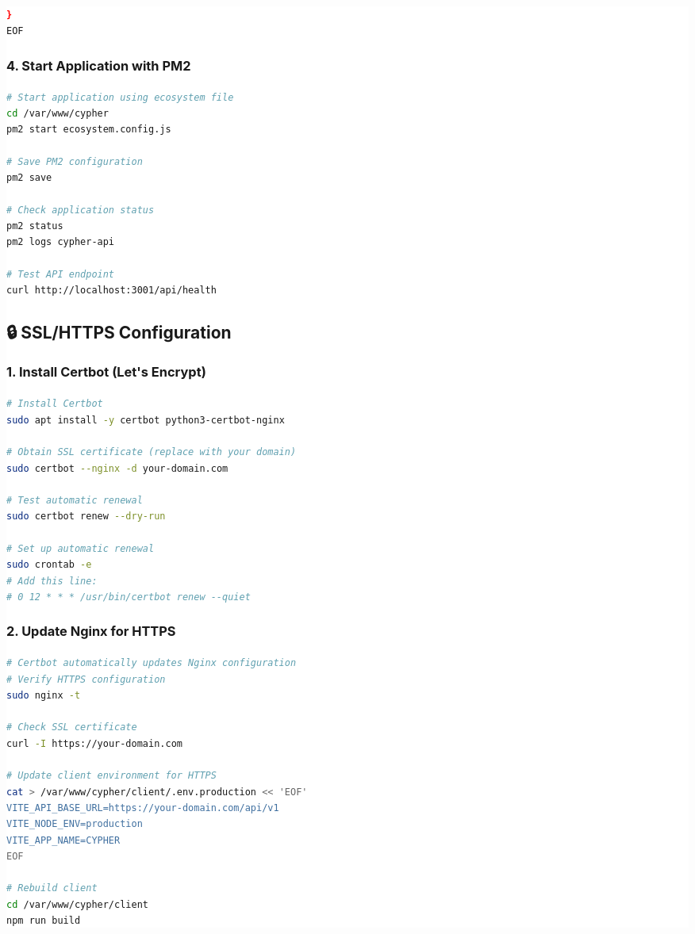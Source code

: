 ```bash
}
EOF
```

### **4. Start Application with PM2**
```bash
# Start application using ecosystem file
cd /var/www/cypher
pm2 start ecosystem.config.js

# Save PM2 configuration
pm2 save

# Check application status
pm2 status
pm2 logs cypher-api

# Test API endpoint
curl http://localhost:3001/api/health
```

## 🔒 SSL/HTTPS Configuration

### **1. Install Certbot (Let's Encrypt)**
```bash
# Install Certbot
sudo apt install -y certbot python3-certbot-nginx

# Obtain SSL certificate (replace with your domain)
sudo certbot --nginx -d your-domain.com

# Test automatic renewal
sudo certbot renew --dry-run

# Set up automatic renewal
sudo crontab -e
# Add this line:
# 0 12 * * * /usr/bin/certbot renew --quiet
```

### **2. Update Nginx for HTTPS**
```bash
# Certbot automatically updates Nginx configuration
# Verify HTTPS configuration
sudo nginx -t

# Check SSL certificate
curl -I https://your-domain.com

# Update client environment for HTTPS
cat > /var/www/cypher/client/.env.production << 'EOF'
VITE_API_BASE_URL=https://your-domain.com/api/v1
VITE_NODE_ENV=production
VITE_APP_NAME=CYPHER
EOF

# Rebuild client
cd /var/www/cypher/client
npm run build
```
